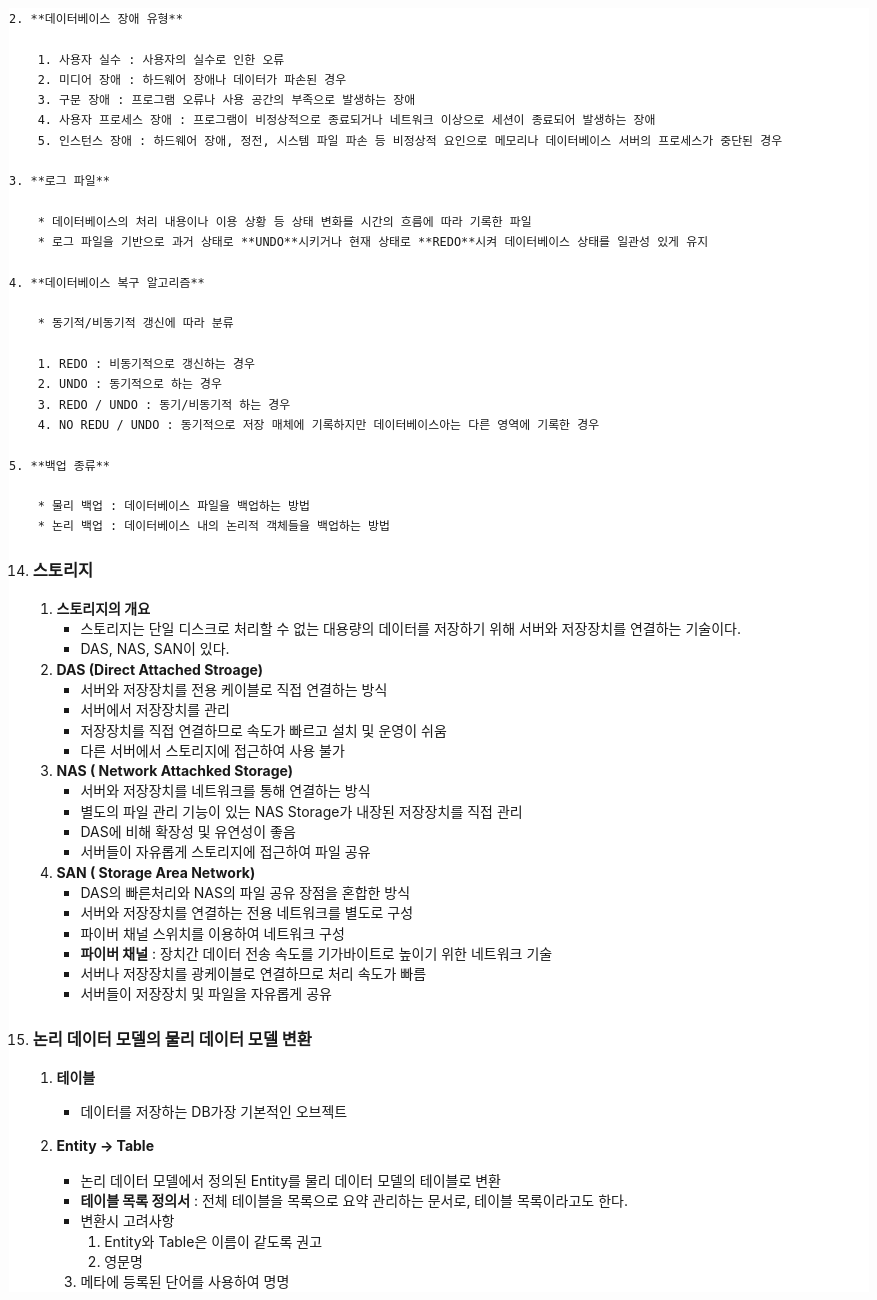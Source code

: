 	2. **데이터베이스 장애 유형**

		1. 사용자 실수 : 사용자의 실수로 인한 오류
		2. 미디어 장애 : 하드웨어 장애나 데이터가 파손된 경우
		3. 구문 장애 : 프로그램 오류나 사용 공간의 부족으로 발생하는 장애
		4. 사용자 프로세스 장애 : 프로그램이 비정상적으로 종료되거나 네트워크 이상으로 세션이 종료되어 발생하는 장애
		5. 인스턴스 장애 : 하드웨어 장애, 정전, 시스템 파일 파손 등 비정상적 요인으로 메모리나 데이터베이스 서버의 프로세스가 중단된 경우

	3. **로그 파일**

		* 데이터베이스의 처리 내용이나 이용 상황 등 상태 변화를 시간의 흐름에 따라 기록한 파일
		* 로그 파일을 기반으로 과거 상태로 **UNDO**시키거나 현재 상태로 **REDO**시켜 데이터베이스 상태를 일관성 있게 유지

	4. **데이터베이스 복구 알고리즘**

		* 동기적/비동기적 갱신에 따라 분류

		1. REDO : 비동기적으로 갱신하는 경우
		2. UNDO : 동기적으로 하는 경우
		3. REDO / UNDO : 동기/비동기적 하는 경우
		4. NO REDU / UNDO : 동기적으로 저장 매체에 기록하지만 데이터베이스아는 다른 영역에 기록한 경우

	5. **백업 종류**

		* 물리 백업 : 데이터베이스 파일을 백업하는 방법
		* 논리 백업 : 데이터베이스 내의 논리적 객체들을 백업하는 방법 

14. ### 스토리지

	1. **스토리지의 개요**
		* 스토리지는 단일 디스크로 처리할 수 없는 대용량의 데이터를 저장하기 위해 서버와 저장장치를 연결하는 기술이다.
		* DAS, NAS, SAN이 있다.
	2. **DAS (Direct Attached Stroage)**
		* 서버와 저장장치를 전용 케이블로 직접 연결하는 방식
		* 서버에서 저장장치를 관리
		* 저장장치를 직접 연결하므로 속도가 빠르고 설치 및 운영이 쉬움
		* 다른 서버에서 스토리지에 접근하여 사용 불가
	3. **NAS ( Network Attachked Storage)**
		* 서버와 저장장치를 네트워크를 통해 연결하는 방식
		* 별도의 파일 관리 기능이 있는 NAS Storage가 내장된 저장장치를 직접 관리
		* DAS에 비해 확장성 및 유연성이 좋음
		* 서버들이 자유롭게 스토리지에 접근하여 파일 공유
	4. **SAN ( Storage Area Network)**
		* DAS의 빠른처리와 NAS의 파일 공유 장점을 혼합한 방식
		* 서버와 저장장치를 연결하는 전용 네트워크를 별도로 구성
		* 파이버 채널 스위치를 이용하여 네트워크 구성
		* **파이버 채널** : 장치간 데이터 전송 속도를 기가바이트로 높이기 위한 네트워크 기술
		* 서버나 저장장치를 광케이블로 연결하므로 처리 속도가 빠름
		* 서버들이 저장장치 및 파일을 자유롭게 공유

16. ### 논리 데이터 모델의 물리 데이터 모델 변환

    1. **테이블**
       
        * 데이터를 저장하는 DB가장 기본적인 오브젝트
    2. **Entity -> Table**
        * 논리 데이터 모델에서 정의된 Entity를 물리 데이터 모델의 테이블로 변환
        * **테이블 목록 정의서** : 전체 테이블을 목록으로 요약 관리하는 문서로, 테이블 목록이라고도 한다.
        * 변환시 고려사항
            1. Entity와 Table은 이름이 같도록 권고
            2. 영문명
        3. 메타에 등록된 단어를 사용하여 명명
    